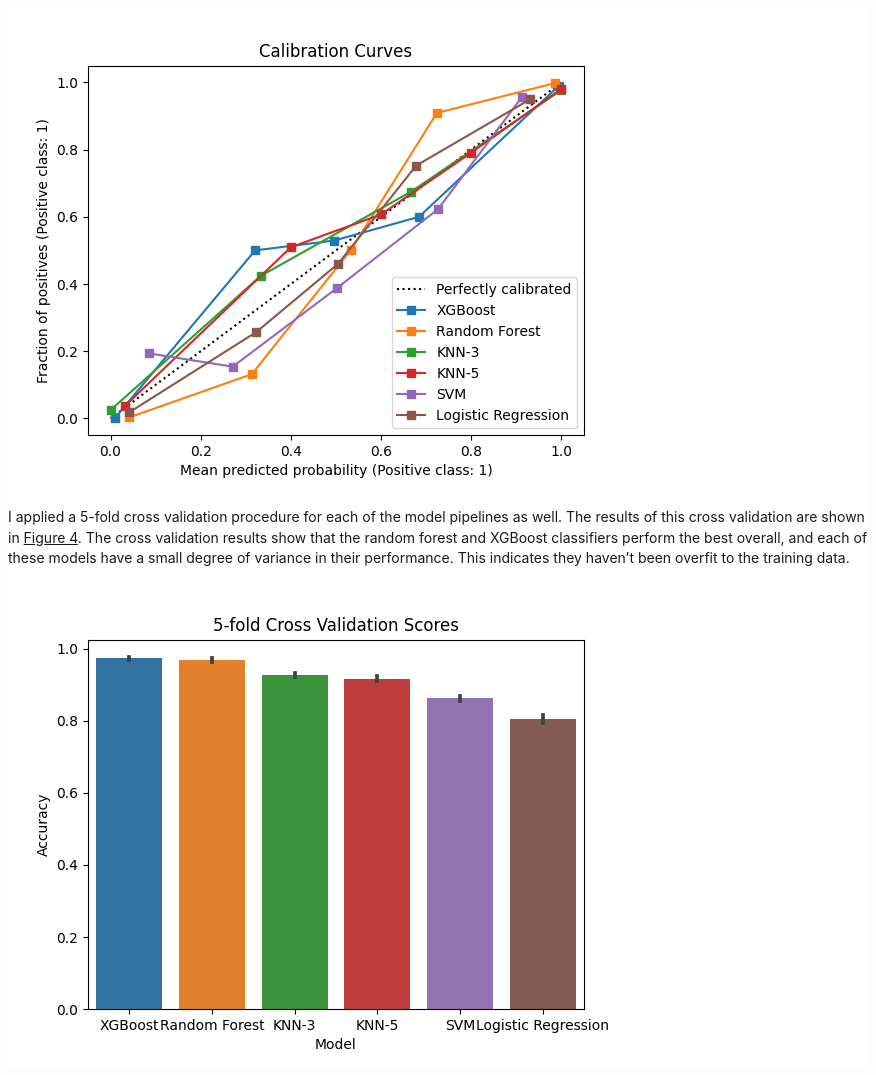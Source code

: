 <img src="../img/calibration.png" id="fig-calibration-curves"
alt="Figure 3: Calibration Curves for the models: Which examines how meaningful the probability predictions are made by the models" />

I applied a 5-fold cross validation procedure for each of the model
pipelines as well. The results of this cross validation are shown in
[Figure 4](#fig-cross-validation). The cross validation results show
that the random forest and XGBoost classifiers perform the best overall,
and each of these models have a small degree of variance in their
performance. This indicates they haven’t been overfit to the training
data.

<img src="../img/cv.png" id="fig-cross-validation"
alt="Figure 4: Cross Validation Results: Showing the accuracy of the models on the training data" />
